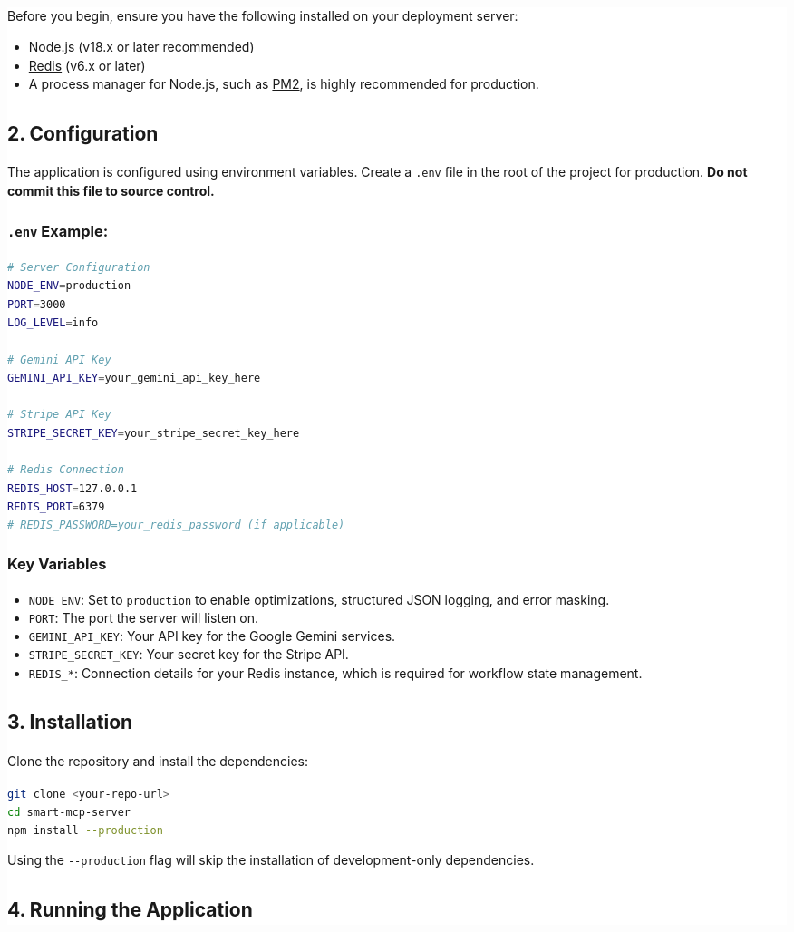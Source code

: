 Before you begin, ensure you have the following installed on your deployment server:
- [Node.js](https://nodejs.org/) (v18.x or later recommended)
- [Redis](https://redis.io/docs/getting-started/installation/) (v6.x or later)
- A process manager for Node.js, such as [PM2](https://pm2.keymetrics.io/), is highly recommended for production.

## 2. Configuration

The application is configured using environment variables. Create a `.env` file in the root of the project for production. **Do not commit this file to source control.**

### `.env` Example:
```bash
# Server Configuration
NODE_ENV=production
PORT=3000
LOG_LEVEL=info

# Gemini API Key
GEMINI_API_KEY=your_gemini_api_key_here

# Stripe API Key
STRIPE_SECRET_KEY=your_stripe_secret_key_here

# Redis Connection
REDIS_HOST=127.0.0.1
REDIS_PORT=6379
# REDIS_PASSWORD=your_redis_password (if applicable)
```

### Key Variables
- `NODE_ENV`: Set to `production` to enable optimizations, structured JSON logging, and error masking.
- `PORT`: The port the server will listen on.
- `GEMINI_API_KEY`: Your API key for the Google Gemini services.
- `STRIPE_SECRET_KEY`: Your secret key for the Stripe API.
- `REDIS_*`: Connection details for your Redis instance, which is required for workflow state management.

## 3. Installation

Clone the repository and install the dependencies:
```bash
git clone <your-repo-url>
cd smart-mcp-server
npm install --production
```
Using the `--production` flag will skip the installation of development-only dependencies.

## 4. Running the Application

